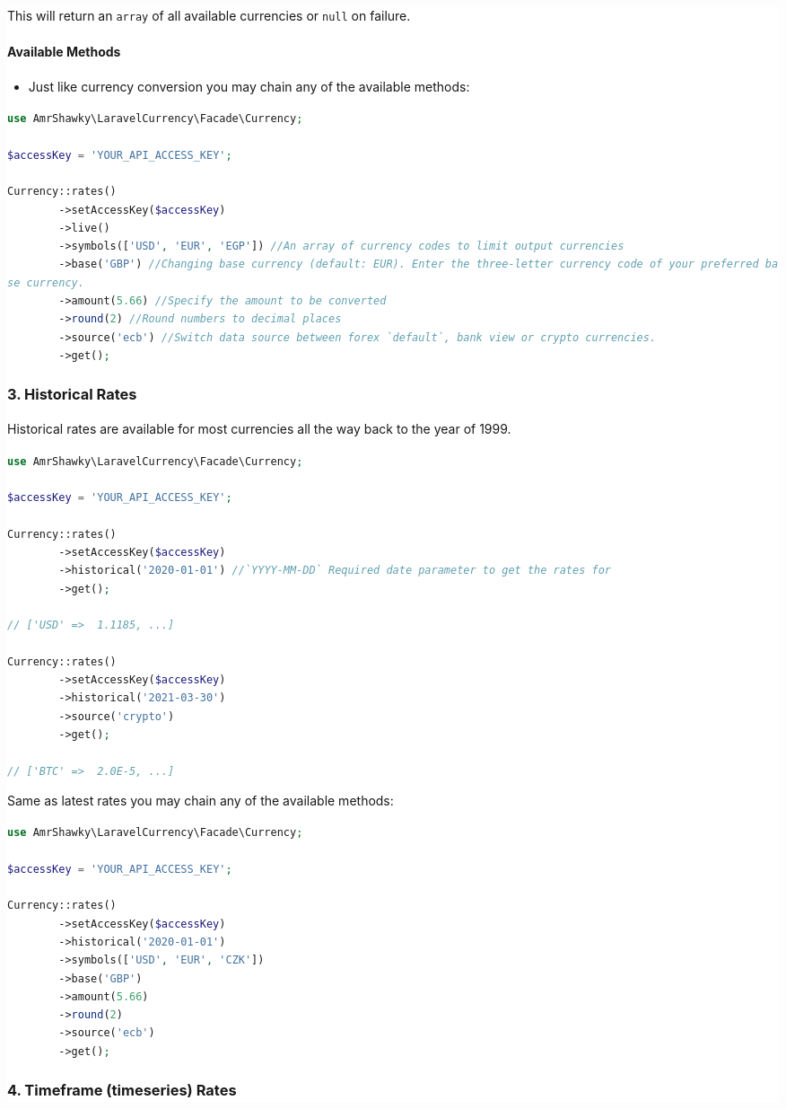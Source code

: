 This will return an `array` of all available currencies or `null` on failure.

#### Available Methods
- Just like currency conversion you may chain any of the available methods:

```php
use AmrShawky\LaravelCurrency\Facade\Currency;

$accessKey = 'YOUR_API_ACCESS_KEY';

Currency::rates()
        ->setAccessKey($accessKey)
        ->live()
        ->symbols(['USD', 'EUR', 'EGP']) //An array of currency codes to limit output currencies
        ->base('GBP') //Changing base currency (default: EUR). Enter the three-letter currency code of your preferred base currency.
        ->amount(5.66) //Specify the amount to be converted
        ->round(2) //Round numbers to decimal places
        ->source('ecb') //Switch data source between forex `default`, bank view or crypto currencies.
        ->get();
```

### 3. Historical Rates
Historical rates are available for most currencies all the way back to the year of 1999.

```php
use AmrShawky\LaravelCurrency\Facade\Currency;

$accessKey = 'YOUR_API_ACCESS_KEY';

Currency::rates()
        ->setAccessKey($accessKey)
        ->historical('2020-01-01') //`YYYY-MM-DD` Required date parameter to get the rates for
        ->get();

// ['USD' =>  1.1185, ...]

Currency::rates()
        ->setAccessKey($accessKey)
        ->historical('2021-03-30')
        ->source('crypto')
        ->get();
        
// ['BTC' =>  2.0E-5, ...]
```
Same as latest rates you may chain any of the available methods:

```php
use AmrShawky\LaravelCurrency\Facade\Currency;

$accessKey = 'YOUR_API_ACCESS_KEY';

Currency::rates()
        ->setAccessKey($accessKey)
        ->historical('2020-01-01')
        ->symbols(['USD', 'EUR', 'CZK'])
        ->base('GBP')
        ->amount(5.66)
        ->round(2)
        ->source('ecb')
        ->get();
```
### 4. Timeframe (timeseries) Rates